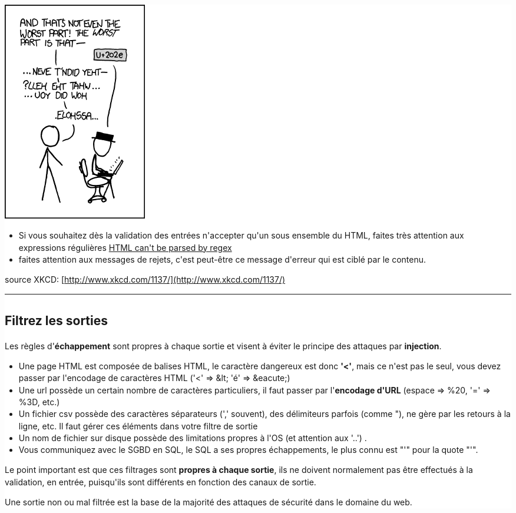![XKCD 1137 RTL](./rtl.png)
 * Si vous souhaitez dès la validation des entrées n'accepter qu'un sous ensemble du HTML, faites très attention aux expressions régulières
 [HTML can't be parsed by regex](http://stackoverflow.com/questions/1732348/regex-match-open-tags-except-xhtml-self-contained-tags/1732454#1732454)
 * faites attention aux messages de rejets, c'est peut-être ce message d'erreur qui est ciblé par le contenu.

source XKCD: [http://www.xkcd.com/1137/](http://www.xkcd.com/1137/)

--------------------------------------------------------------------------------

## Filtrez les sorties

Les règles d'**échappement** sont propres à chaque sortie et visent à éviter le principe des attaques par **injection**.

 * Une page HTML est composée de balises HTML, le caractère dangereux est donc **'<'**, mais ce n'est pas le seul, vous devez passer par l'encodage de caractères HTML ('<' => &amp;lt; 'é' => &amp;eacute;)
 * Une url possède un certain nombre de caractères particuliers, il faut passer par l'**encodage d'URL** (espace => %20, '=' => %3D, etc.)
 * Un fichier csv possède des caractères séparateurs (',' souvent), des délimiteurs parfois (comme "), ne gère par les retours à la ligne, etc. Il faut gérer ces éléments dans votre filtre de sortie
 * Un nom de fichier sur disque possède des limitations propres à l'OS (et attention aux '..') .
 * Vous communiquez avec le SGBD en SQL, le SQL a ses propres échappements, le plus connu est "\'" pour la quote "'".

Le point important est que ces filtrages sont **propres à chaque sortie**, ils ne doivent normalement pas être effectués à la validation, en entrée, puisqu'ils sont différents en fonction des canaux de sortie.

Une sortie non ou mal filtrée est la base de la majorité des attaques de sécurité dans le domaine du web.
